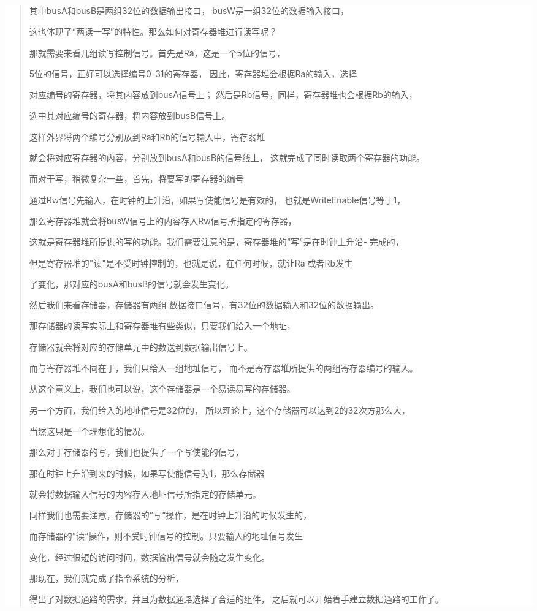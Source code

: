 > 其中busA和busB是两组32位的数据输出接口， busW是一组32位的数据输入接口， 
>
> 这也体现了“两读一写”的特性。那么如何对寄存器堆进行读写呢？ 
>
> 那就需要来看几组读写控制信号。首先是Ra，这是一个5位的信号， 
>
> 5位的信号，正好可以选择编号0-31的寄存器， 因此，寄存器堆会根据Ra的输入，选择 
>
> 对应编号的寄存器，将其内容放到busA信号上； 然后是Rb信号，同样，寄存器堆也会根据Rb的输入， 
>
> 选中其对应编号的寄存器，将内容放到busB信号上。 
>
> 这样外界将两个编号分别放到Ra和Rb的信号输入中，寄存器堆 
>
> 就会将对应寄存器的内容，分别放到busA和busB的信号线上， 这就完成了同时读取两个寄存器的功能。 
>
> 而对于写，稍微复杂一些，首先，将要写的寄存器的编号 
>
> 通过Rw信号先输入，在时钟的上升沿，如果写使能信号是有效的， 也就是WriteEnable信号等于1， 
>
> 那么寄存器堆就会将busW信号上的内容存入Rw信号所指定的寄存器， 
>
> 这就是寄存器堆所提供的写的功能。我们需要注意的是，寄存器堆的“写"是在时钟上升沿- 完成的， 
>
> 但是寄存器堆的"读"是不受时钟控制的，也就是说，在任何时候，就让Ra 或者Rb发生 
>
> 了变化，那对应的busA和busB的信号就会发生变化。 
>
> 然后我们来看存储器，存储器有两组 数据接口信号，有32位的数据输入和32位的数据输出。 
>
> 那存储器的读写实际上和寄存器堆有些类似，只要我们给入一个地址， 
>
> 存储器就会将对应的存储单元中的数送到数据输出信号上。 
>
> 而与寄存器堆不同在于，我们只给入一组地址信号， 而不是寄存器堆所提供的两组寄存器编号的输入。 
>
> 从这个意义上，我们也可以说，这个存储器是一个易读易写的存储器。 
>
> 另一个方面，我们给入的地址信号是32位的， 所以理论上，这个存储器可以达到2的32次方那么大， 
>
> 当然这只是一个理想化的情况。 
>
> 那么对于存储器的写，我们也提供了一个写使能的信号， 
>
> 那在时钟上升沿到来的时候，如果写使能信号为1，那么存储器 
>
> 就会将数据输入信号的内容存入地址信号所指定的存储单元。 
>
> 同样我们也需要注意，存储器的”写“操作，是在时钟上升沿的时候发生的， 
>
> 而存储器的”读“操作，则不受时钟信号的控制。只要输入的地址信号发生 
>
> 变化，经过很短的访问时间，数据输出信号就会随之发生变化。 
>
> 那现在，我们就完成了指令系统的分析， 
>
> 得出了对数据通路的需求，并且为数据通路选择了合适的组件， 之后就可以开始着手建立数据通路的工作了。
